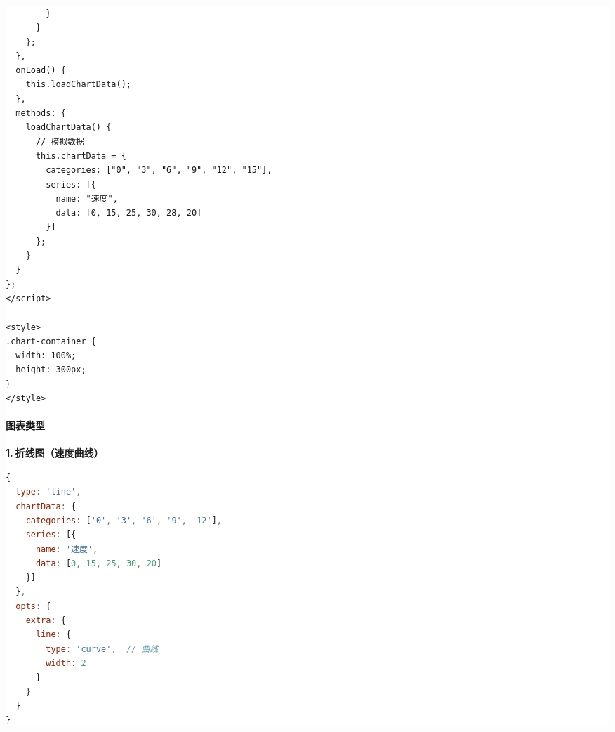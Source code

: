 ```vue
        }
      }
    };
  },
  onLoad() {
    this.loadChartData();
  },
  methods: {
    loadChartData() {
      // 模拟数据
      this.chartData = {
        categories: ["0", "3", "6", "9", "12", "15"],
        series: [{
          name: "速度",
          data: [0, 15, 25, 30, 28, 20]
        }]
      };
    }
  }
};
</script>

<style>
.chart-container {
  width: 100%;
  height: 300px;
}
</style>
```

#### 图表类型

**1. 折线图（速度曲线）**
```javascript
{
  type: 'line',
  chartData: {
    categories: ['0', '3', '6', '9', '12'],
    series: [{
      name: '速度',
      data: [0, 15, 25, 30, 20]
    }]
  },
  opts: {
    extra: {
      line: {
        type: 'curve',  // 曲线
        width: 2
      }
    }
  }
}
```
